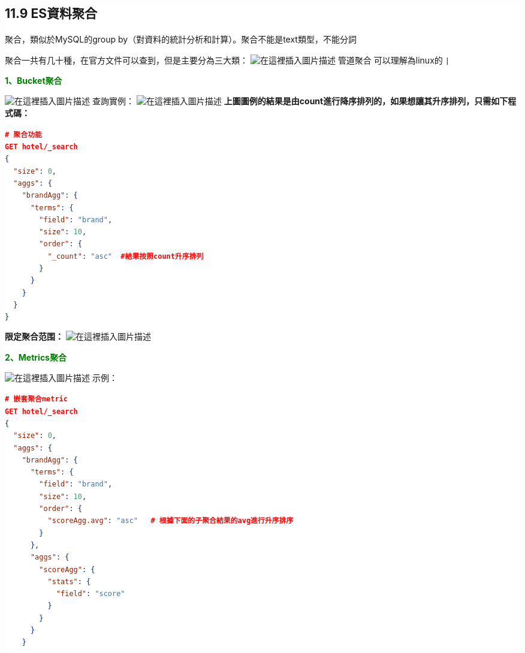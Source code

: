 ## 11.9 ES資料聚合

聚合，類似於MySQL的group by（對資料的統計分析和計算）。聚合不能是text類型，不能分詞

聚合一共有几十種，在官方文件可以查到，但是主要分為三大類：
![在這裡插入圖片描述](https://img-blog.csdnimg.cn/1a2af6a69b014cdd83a6e6b85b51b8f5.png?x-oss-process=image/watermark,type_ZHJvaWRzYW5zZmFsbGJhY2s,shadow_50,text_Q1NETiBAQOWkp-WQiQ==,size_20,color_FFFFFF,t_70,g_se,x_16)
管道聚合 可以理解為linux的 ```| ```


<font color=green>**1、Bucket聚合**</font>

![在這裡插入圖片描述](https://img-blog.csdnimg.cn/ae0b731aadf04285864803433c3ddfaf.png?x-oss-process=image/watermark,type_ZHJvaWRzYW5zZmFsbGJhY2s,shadow_50,text_Q1NETiBAQOWkp-WQiQ==,size_20,color_FFFFFF,t_70,g_se,x_16)
查詢實例：
![在這裡插入圖片描述](https://img-blog.csdnimg.cn/7a2930bcb56b4ad5bf7957c6762f5d52.png?x-oss-process=image/watermark,type_ZHJvaWRzYW5zZmFsbGJhY2s,shadow_50,text_Q1NETiBAQOWkp-WQiQ==,size_20,color_FFFFFF,t_70,g_se,x_16)
**上圖圖例的結果是由count進行降序排列的，如果想讓其升序排列，只需如下程式碼：**

```json
# 聚合功能
GET hotel/_search
{
  "size": 0,
  "aggs": {
    "brandAgg": {
      "terms": {
        "field": "brand",
        "size": 10,
        "order": {
          "_count": "asc"  #結果按照count升序排列
        }
      }
    }
  }
}
```

**限定聚合范围：**
![在這裡插入圖片描述](https://img-blog.csdnimg.cn/abceccff540b4672b25484a6b3347dcc.png?x-oss-process=image/watermark,type_ZHJvaWRzYW5zZmFsbGJhY2s,shadow_50,text_Q1NETiBAQOWkp-WQiQ==,size_20,color_FFFFFF,t_70,g_se,x_16)

<font color=green>**2、Metrics聚合**</font>

![在這裡插入圖片描述](https://img-blog.csdnimg.cn/b07cac5c1e8e4089909e1d88e493115d.png?x-oss-process=image/watermark,type_ZHJvaWRzYW5zZmFsbGJhY2s,shadow_50,text_Q1NETiBAQOWkp-WQiQ==,size_20,color_FFFFFF,t_70,g_se,x_16)
示例：

```json
# 嵌套聚合metric
GET hotel/_search
{
  "size": 0,
  "aggs": {
    "brandAgg": {
      "terms": {
        "field": "brand",
        "size": 10,
        "order": {
          "scoreAgg.avg": "asc"   # 根據下面的子聚合結果的avg進行升序排序
        }
      },
      "aggs": {
        "scoreAgg": {
          "stats": {
            "field": "score"
          }
        }
      }
    }
```